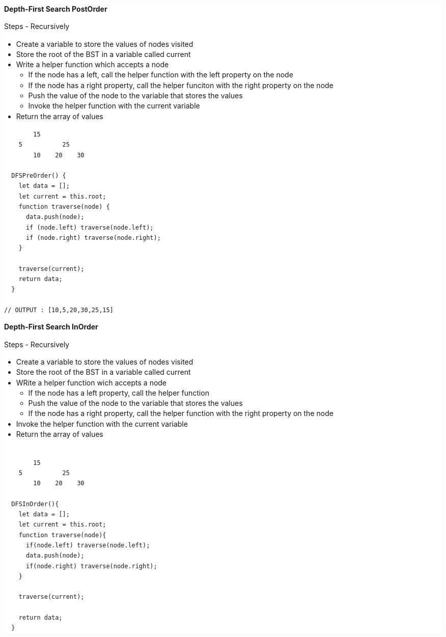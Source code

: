 __Depth-First Search PostOrder__

Steps - Recursively

- Create a variable to store the values of nodes visited
- Store the root of the BST in a variable called current
- Write a helper function which accepts a node
    - If the node has a left, call the helper function with the left property on the node
    - If the node has a right property, call the helper funciton with the right property on the node
    - Push the value of the node to the variable that stores the values
    - Invoke the helper function with the current variable
- Return the array of values


```
        15
    5           25
        10    20    30

  DFSPreOrder() {
    let data = [];
    let current = this.root;
    function traverse(node) {
      data.push(node);
      if (node.left) traverse(node.left);
      if (node.right) traverse(node.right);
    }

    traverse(current);
    return data;
  }

// OUTPUT : [10,5,20,30,25,15]
```

__Depth-First Search InOrder__

Steps - Recursively

- Create a variable to store the values of nodes visited
- Store the root of the BST in a variable called current
- WRite a helper function wich accepts a node
    - If the node has a left property, call the helper function
    - Push the value of the node to the variable that stores the values
    - If the node has a right property, call the helper function with the right property on the node
- Invoke the helper function with the current variable
- Return the array of values

```

        15
    5           25
        10    20    30

  DFSInOrder(){
    let data = [];
    let current = this.root;
    function traverse(node){
      if(node.left) traverse(node.left);
      data.push(node);
      if(node.right) traverse(node.right);
    }

    traverse(current);

    return data;
  }

```